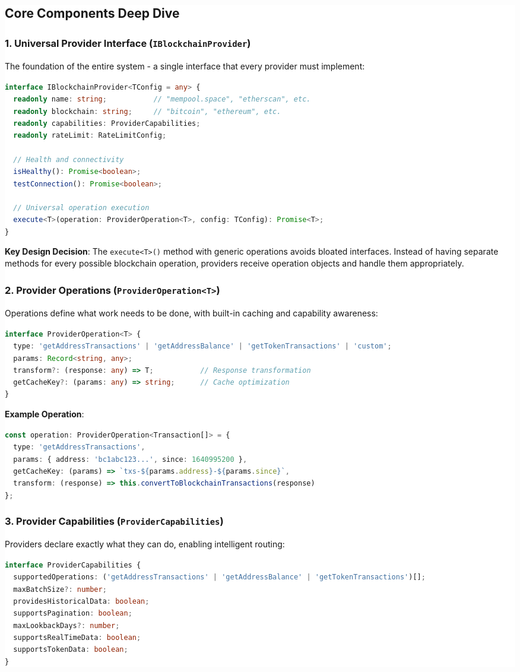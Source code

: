 ## Core Components Deep Dive

### 1. Universal Provider Interface (`IBlockchainProvider`)

The foundation of the entire system - a single interface that every provider must implement:

```typescript
interface IBlockchainProvider<TConfig = any> {
  readonly name: string;           // "mempool.space", "etherscan", etc.
  readonly blockchain: string;     // "bitcoin", "ethereum", etc.
  readonly capabilities: ProviderCapabilities;
  readonly rateLimit: RateLimitConfig;
  
  // Health and connectivity
  isHealthy(): Promise<boolean>;
  testConnection(): Promise<boolean>;
  
  // Universal operation execution
  execute<T>(operation: ProviderOperation<T>, config: TConfig): Promise<T>;
}
```

**Key Design Decision**: The `execute<T>()` method with generic operations avoids bloated interfaces. Instead of having separate methods for every possible blockchain operation, providers receive operation objects and handle them appropriately.

### 2. Provider Operations (`ProviderOperation<T>`)

Operations define what work needs to be done, with built-in caching and capability awareness:

```typescript
interface ProviderOperation<T> {
  type: 'getAddressTransactions' | 'getAddressBalance' | 'getTokenTransactions' | 'custom';
  params: Record<string, any>;
  transform?: (response: any) => T;           // Response transformation
  getCacheKey?: (params: any) => string;      // Cache optimization
}
```

**Example Operation**:
```typescript
const operation: ProviderOperation<Transaction[]> = {
  type: 'getAddressTransactions',
  params: { address: 'bc1abc123...', since: 1640995200 },
  getCacheKey: (params) => `txs-${params.address}-${params.since}`,
  transform: (response) => this.convertToBlockchainTransactions(response)
};
```

### 3. Provider Capabilities (`ProviderCapabilities`)

Providers declare exactly what they can do, enabling intelligent routing:

```typescript
interface ProviderCapabilities {
  supportedOperations: ('getAddressTransactions' | 'getAddressBalance' | 'getTokenTransactions')[];
  maxBatchSize?: number;
  providesHistoricalData: boolean;
  supportsPagination: boolean;
  maxLookbackDays?: number;
  supportsRealTimeData: boolean;
  supportsTokenData: boolean;
}
```
